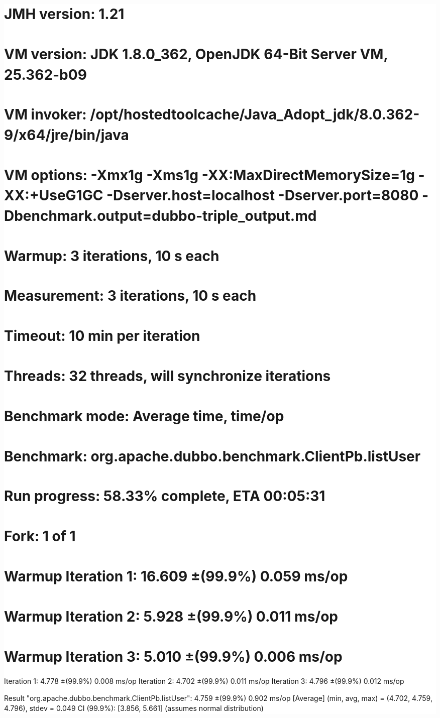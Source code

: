 
# JMH version: 1.21
# VM version: JDK 1.8.0_362, OpenJDK 64-Bit Server VM, 25.362-b09
# VM invoker: /opt/hostedtoolcache/Java_Adopt_jdk/8.0.362-9/x64/jre/bin/java
# VM options: -Xmx1g -Xms1g -XX:MaxDirectMemorySize=1g -XX:+UseG1GC -Dserver.host=localhost -Dserver.port=8080 -Dbenchmark.output=dubbo-triple_output.md
# Warmup: 3 iterations, 10 s each
# Measurement: 3 iterations, 10 s each
# Timeout: 10 min per iteration
# Threads: 32 threads, will synchronize iterations
# Benchmark mode: Average time, time/op
# Benchmark: org.apache.dubbo.benchmark.ClientPb.listUser

# Run progress: 58.33% complete, ETA 00:05:31
# Fork: 1 of 1
# Warmup Iteration   1: 16.609 ±(99.9%) 0.059 ms/op
# Warmup Iteration   2: 5.928 ±(99.9%) 0.011 ms/op
# Warmup Iteration   3: 5.010 ±(99.9%) 0.006 ms/op
Iteration   1: 4.778 ±(99.9%) 0.008 ms/op
Iteration   2: 4.702 ±(99.9%) 0.011 ms/op
Iteration   3: 4.796 ±(99.9%) 0.012 ms/op


Result "org.apache.dubbo.benchmark.ClientPb.listUser":
  4.759 ±(99.9%) 0.902 ms/op [Average]
  (min, avg, max) = (4.702, 4.759, 4.796), stdev = 0.049
  CI (99.9%): [3.856, 5.661] (assumes normal distribution)
